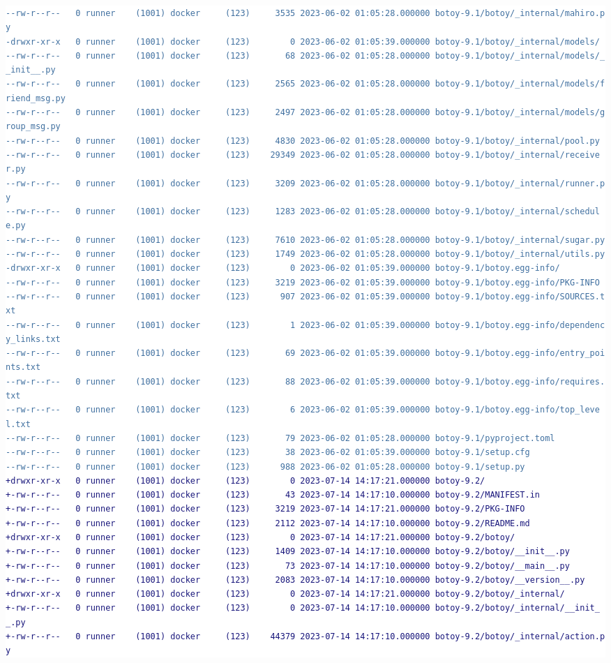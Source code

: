 ```diff
--rw-r--r--   0 runner    (1001) docker     (123)     3535 2023-06-02 01:05:28.000000 botoy-9.1/botoy/_internal/mahiro.py
-drwxr-xr-x   0 runner    (1001) docker     (123)        0 2023-06-02 01:05:39.000000 botoy-9.1/botoy/_internal/models/
--rw-r--r--   0 runner    (1001) docker     (123)       68 2023-06-02 01:05:28.000000 botoy-9.1/botoy/_internal/models/__init__.py
--rw-r--r--   0 runner    (1001) docker     (123)     2565 2023-06-02 01:05:28.000000 botoy-9.1/botoy/_internal/models/friend_msg.py
--rw-r--r--   0 runner    (1001) docker     (123)     2497 2023-06-02 01:05:28.000000 botoy-9.1/botoy/_internal/models/group_msg.py
--rw-r--r--   0 runner    (1001) docker     (123)     4830 2023-06-02 01:05:28.000000 botoy-9.1/botoy/_internal/pool.py
--rw-r--r--   0 runner    (1001) docker     (123)    29349 2023-06-02 01:05:28.000000 botoy-9.1/botoy/_internal/receiver.py
--rw-r--r--   0 runner    (1001) docker     (123)     3209 2023-06-02 01:05:28.000000 botoy-9.1/botoy/_internal/runner.py
--rw-r--r--   0 runner    (1001) docker     (123)     1283 2023-06-02 01:05:28.000000 botoy-9.1/botoy/_internal/schedule.py
--rw-r--r--   0 runner    (1001) docker     (123)     7610 2023-06-02 01:05:28.000000 botoy-9.1/botoy/_internal/sugar.py
--rw-r--r--   0 runner    (1001) docker     (123)     1749 2023-06-02 01:05:28.000000 botoy-9.1/botoy/_internal/utils.py
-drwxr-xr-x   0 runner    (1001) docker     (123)        0 2023-06-02 01:05:39.000000 botoy-9.1/botoy.egg-info/
--rw-r--r--   0 runner    (1001) docker     (123)     3219 2023-06-02 01:05:39.000000 botoy-9.1/botoy.egg-info/PKG-INFO
--rw-r--r--   0 runner    (1001) docker     (123)      907 2023-06-02 01:05:39.000000 botoy-9.1/botoy.egg-info/SOURCES.txt
--rw-r--r--   0 runner    (1001) docker     (123)        1 2023-06-02 01:05:39.000000 botoy-9.1/botoy.egg-info/dependency_links.txt
--rw-r--r--   0 runner    (1001) docker     (123)       69 2023-06-02 01:05:39.000000 botoy-9.1/botoy.egg-info/entry_points.txt
--rw-r--r--   0 runner    (1001) docker     (123)       88 2023-06-02 01:05:39.000000 botoy-9.1/botoy.egg-info/requires.txt
--rw-r--r--   0 runner    (1001) docker     (123)        6 2023-06-02 01:05:39.000000 botoy-9.1/botoy.egg-info/top_level.txt
--rw-r--r--   0 runner    (1001) docker     (123)       79 2023-06-02 01:05:28.000000 botoy-9.1/pyproject.toml
--rw-r--r--   0 runner    (1001) docker     (123)       38 2023-06-02 01:05:39.000000 botoy-9.1/setup.cfg
--rw-r--r--   0 runner    (1001) docker     (123)      988 2023-06-02 01:05:28.000000 botoy-9.1/setup.py
+drwxr-xr-x   0 runner    (1001) docker     (123)        0 2023-07-14 14:17:21.000000 botoy-9.2/
+-rw-r--r--   0 runner    (1001) docker     (123)       43 2023-07-14 14:17:10.000000 botoy-9.2/MANIFEST.in
+-rw-r--r--   0 runner    (1001) docker     (123)     3219 2023-07-14 14:17:21.000000 botoy-9.2/PKG-INFO
+-rw-r--r--   0 runner    (1001) docker     (123)     2112 2023-07-14 14:17:10.000000 botoy-9.2/README.md
+drwxr-xr-x   0 runner    (1001) docker     (123)        0 2023-07-14 14:17:21.000000 botoy-9.2/botoy/
+-rw-r--r--   0 runner    (1001) docker     (123)     1409 2023-07-14 14:17:10.000000 botoy-9.2/botoy/__init__.py
+-rw-r--r--   0 runner    (1001) docker     (123)       73 2023-07-14 14:17:10.000000 botoy-9.2/botoy/__main__.py
+-rw-r--r--   0 runner    (1001) docker     (123)     2083 2023-07-14 14:17:10.000000 botoy-9.2/botoy/__version__.py
+drwxr-xr-x   0 runner    (1001) docker     (123)        0 2023-07-14 14:17:21.000000 botoy-9.2/botoy/_internal/
+-rw-r--r--   0 runner    (1001) docker     (123)        0 2023-07-14 14:17:10.000000 botoy-9.2/botoy/_internal/__init__.py
+-rw-r--r--   0 runner    (1001) docker     (123)    44379 2023-07-14 14:17:10.000000 botoy-9.2/botoy/_internal/action.py
```